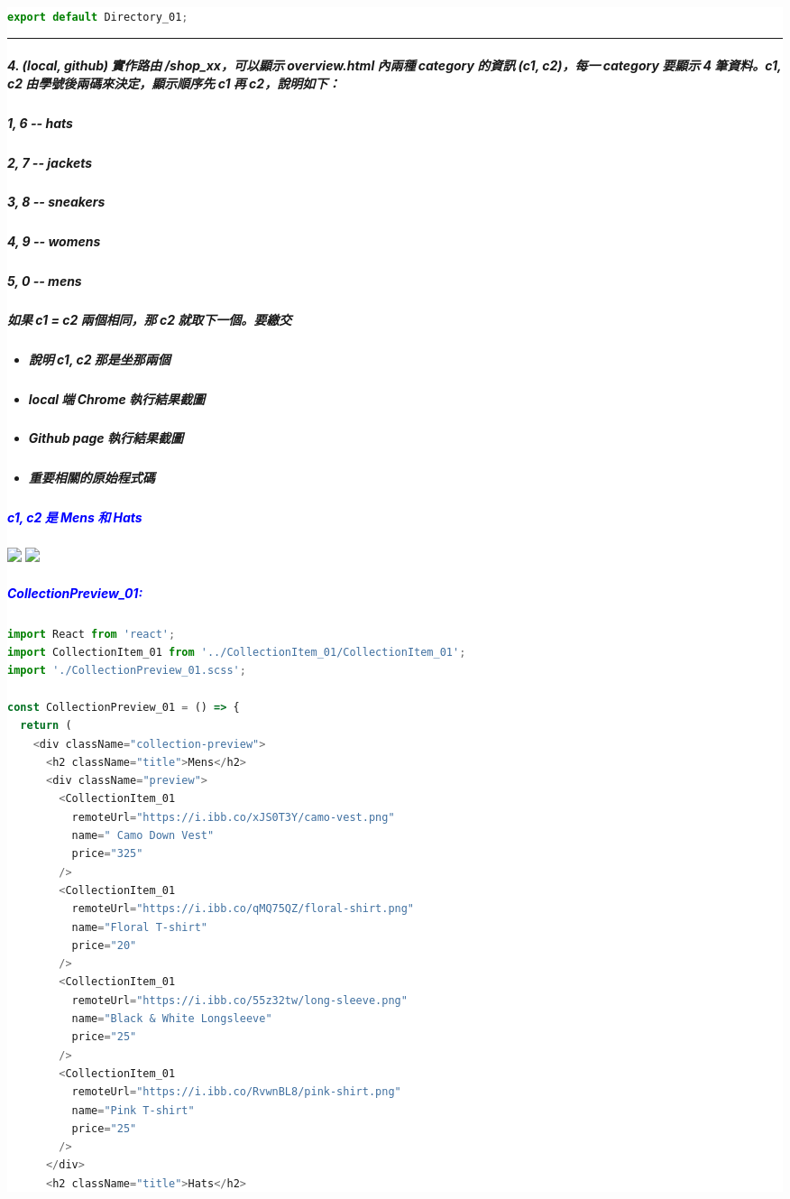 ```js
export default Directory_01;
```

---

##### 4. (local, github) 實作路由 /shop_xx，可以顯示 overview.html 內兩種 category 的資訊 (c1, c2)，每一 category 要顯示 4 筆資料。c1, c2 由學號後兩碼來決定，顯示順序先 c1 再 c2，說明如下：

##### 1, 6 -- hats

##### 2, 7 -- jackets

##### 3, 8 -- sneakers

##### 4, 9 -- womens

##### 5, 0 -- mens

##### 如果 c1 = c2 兩個相同，那 c2 就取下一個。要繳交

- ##### 說明 c1, c2 那是坐那兩個
- ##### local 端 Chrome 執行結果截圖
- ##### Github page 執行結果截圖
- ##### 重要相關的原始程式碼

##### <font color=blue>c1, c2 是 Mens 和 Hats</font>

![](https://i.imgur.com/koWR97U.jpg)
![](https://i.imgur.com/H8estQL.jpg)

##### <font color=blue>CollectionPreview_01:</font>

```js
import React from 'react';
import CollectionItem_01 from '../CollectionItem_01/CollectionItem_01';
import './CollectionPreview_01.scss';

const CollectionPreview_01 = () => {
  return (
    <div className="collection-preview">
      <h2 className="title">Mens</h2>
      <div className="preview">
        <CollectionItem_01
          remoteUrl="https://i.ibb.co/xJS0T3Y/camo-vest.png"
          name=" Camo Down Vest"
          price="325"
        />
        <CollectionItem_01
          remoteUrl="https://i.ibb.co/qMQ75QZ/floral-shirt.png"
          name="Floral T-shirt"
          price="20"
        />
        <CollectionItem_01
          remoteUrl="https://i.ibb.co/55z32tw/long-sleeve.png"
          name="Black & White Longsleeve"
          price="25"
        />
        <CollectionItem_01
          remoteUrl="https://i.ibb.co/RvwnBL8/pink-shirt.png"
          name="Pink T-shirt"
          price="25"
        />
      </div>
      <h2 className="title">Hats</h2>
```